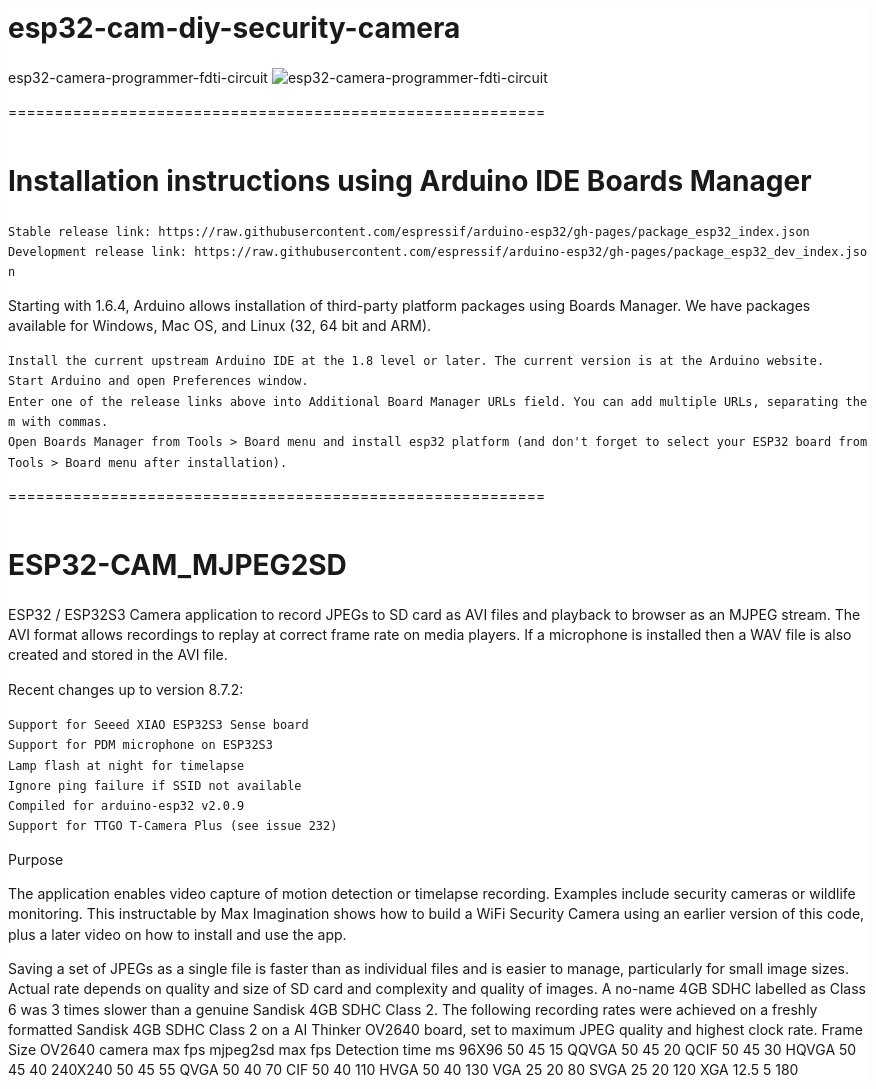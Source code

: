 # esp32-cam-diy-security-camera

esp32-camera-programmer-fdti-circuit
![esp32-camera-programmer-fdti-circuit](https://github.com/thyph3r/esp32-cam-diy-security-camera/assets/138519092/b99ac784-7fbd-4e0e-aeb8-bab35804428a)

==========================================================

Installation instructions using Arduino IDE Boards Manager
==========================================================

    Stable release link: https://raw.githubusercontent.com/espressif/arduino-esp32/gh-pages/package_esp32_index.json
    Development release link: https://raw.githubusercontent.com/espressif/arduino-esp32/gh-pages/package_esp32_dev_index.json

Starting with 1.6.4, Arduino allows installation of third-party platform packages using Boards Manager. We have packages available for Windows, Mac OS, and Linux (32, 64 bit and ARM).

    Install the current upstream Arduino IDE at the 1.8 level or later. The current version is at the Arduino website.
    Start Arduino and open Preferences window.
    Enter one of the release links above into Additional Board Manager URLs field. You can add multiple URLs, separating them with commas.
    Open Boards Manager from Tools > Board menu and install esp32 platform (and don't forget to select your ESP32 board from Tools > Board menu after installation).

==========================================================

ESP32-CAM_MJPEG2SD
==========================================================

ESP32 / ESP32S3 Camera application to record JPEGs to SD card as AVI files and playback to browser as an MJPEG stream. The AVI format allows recordings to replay at correct frame rate on media players. If a microphone is installed then a WAV file is also created and stored in the AVI file.

Recent changes up to version 8.7.2:

    Support for Seeed XIAO ESP32S3 Sense board
    Support for PDM microphone on ESP32S3
    Lamp flash at night for timelapse
    Ignore ping failure if SSID not available
    Compiled for arduino-esp32 v2.0.9
    Support for TTGO T-Camera Plus (see issue 232)

Purpose

The application enables video capture of motion detection or timelapse recording. Examples include security cameras or wildlife monitoring. This instructable by Max Imagination shows how to build a WiFi Security Camera using an earlier version of this code, plus a later video on how to install and use the app.

Saving a set of JPEGs as a single file is faster than as individual files and is easier to manage, particularly for small image sizes. Actual rate depends on quality and size of SD card and complexity and quality of images. A no-name 4GB SDHC labelled as Class 6 was 3 times slower than a genuine Sandisk 4GB SDHC Class 2. The following recording rates were achieved on a freshly formatted Sandisk 4GB SDHC Class 2 on a AI Thinker OV2640 board, set to maximum JPEG quality and highest clock rate.
Frame Size 	OV2640 camera max fps 	mjpeg2sd max fps 	Detection time ms
96X96 	50 	45 	15
QQVGA 	50 	45 	20
QCIF 	50 	45 	30
HQVGA 	50 	45 	40
240X240 	50 	45 	55
QVGA 	50 	40 	70
CIF 	50 	40 	110
HVGA 	50 	40 	130
VGA 	25 	20 	80
SVGA 	25 	20 	120
XGA 	12.5 	5 	180